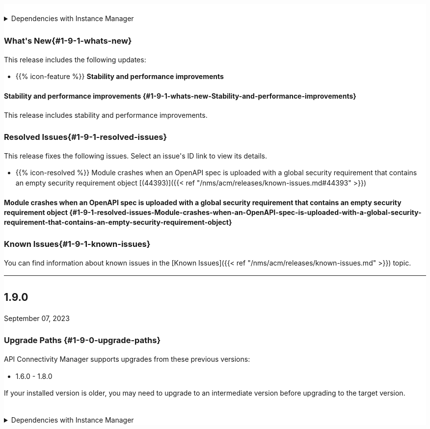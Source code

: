 

<br>

<details closed><summary><i class="fa-solid fa-circle-exclamation"></i> Dependencies with Instance Manager</summary></details>


### What's New{#1-9-1-whats-new}
This release includes the following updates:

- {{% icon-feature %}} **Stability and performance improvements**

#### Stability and performance improvements {#1-9-1-whats-new-Stability-and-performance-improvements}

  This release includes stability and performance improvements.


### Resolved Issues{#1-9-1-resolved-issues}
This release fixes the following issues. Select an issue's ID link to view its details.

- {{% icon-resolved %}} Module crashes when an OpenAPI spec is uploaded with a global security requirement that contains an empty security requirement object [(44393)]({{< ref "/nms/acm/releases/known-issues.md#44393" >}})

#### Module crashes when an OpenAPI spec is uploaded with a global security requirement that contains an empty security requirement object {#1-9-1-resolved-issues-Module-crashes-when-an-OpenAPI-spec-is-uploaded-with-a-global-security-requirement-that-contains-an-empty-security-requirement-object}

### Known Issues{#1-9-1-known-issues}

You can find information about known issues in the [Known Issues]({{< ref "/nms/acm/releases/known-issues.md" >}}) topic.

---

## 1.9.0

September 07, 2023

### Upgrade Paths {#1-9-0-upgrade-paths}

API Connectivity Manager  supports upgrades from these previous versions:

- 1.6.0 - 1.8.0

If your installed version is older, you may need to upgrade to an intermediate version before upgrading to the target version.



<br>

<details closed><summary><i class="fa-solid fa-circle-exclamation"></i> Dependencies with Instance Manager</summary></details>
